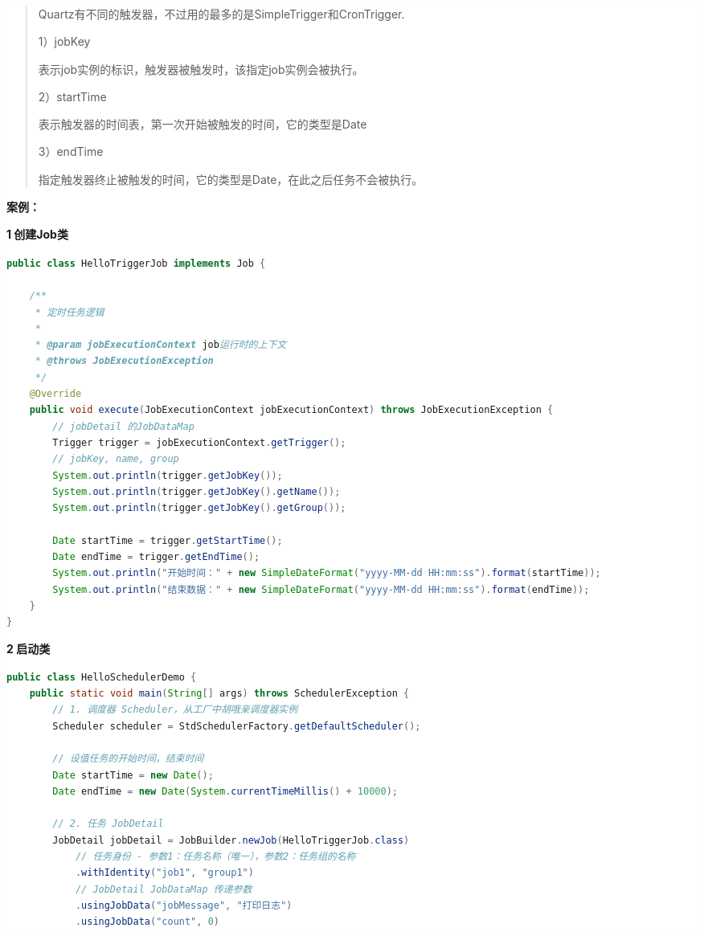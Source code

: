 

> Quartz有不同的触发器，不过用的最多的是SimpleTrigger和CronTrigger.
>
> 1）jobKey
>
> 表示job实例的标识，触发器被触发时，该指定job实例会被执行。
>
> 2）startTime
>
> 表示触发器的时间表，第一次开始被触发的时间，它的类型是Date
>
> 3）endTime
>
> 指定触发器终止被触发的时间，它的类型是Date，在此之后任务不会被执行。

**案例：**

**1 创建Job类**

```java
public class HelloTriggerJob implements Job {

    /**
     * 定时任务逻辑
     *
     * @param jobExecutionContext job运行时的上下文
     * @throws JobExecutionException
     */
    @Override
    public void execute(JobExecutionContext jobExecutionContext) throws JobExecutionException {
        // jobDetail 的JobDataMap
        Trigger trigger = jobExecutionContext.getTrigger();
        // jobKey, name, group
        System.out.println(trigger.getJobKey());
        System.out.println(trigger.getJobKey().getName());
        System.out.println(trigger.getJobKey().getGroup());

        Date startTime = trigger.getStartTime();
        Date endTime = trigger.getEndTime();
        System.out.println("开始时间：" + new SimpleDateFormat("yyyy-MM-dd HH:mm:ss").format(startTime));
        System.out.println("结束数据：" + new SimpleDateFormat("yyyy-MM-dd HH:mm:ss").format(endTime));
    }
}
```



**2 启动类**

```java
public class HelloSchedulerDemo {
    public static void main(String[] args) throws SchedulerException {
        // 1. 调度器 Scheduler，从工厂中胡哦亲调度器实例
        Scheduler scheduler = StdSchedulerFactory.getDefaultScheduler();

        // 设值任务的开始时间，结束时间
        Date startTime = new Date();
        Date endTime = new Date(System.currentTimeMillis() + 10000);

        // 2. 任务 JobDetail
        JobDetail jobDetail = JobBuilder.newJob(HelloTriggerJob.class)
            // 任务身份 - 参数1：任务名称（唯一），参数2：任务组的名称
            .withIdentity("job1", "group1")
            // JobDetail JobDataMap 传递参数
            .usingJobData("jobMessage", "打印日志")
            .usingJobData("count", 0)
```